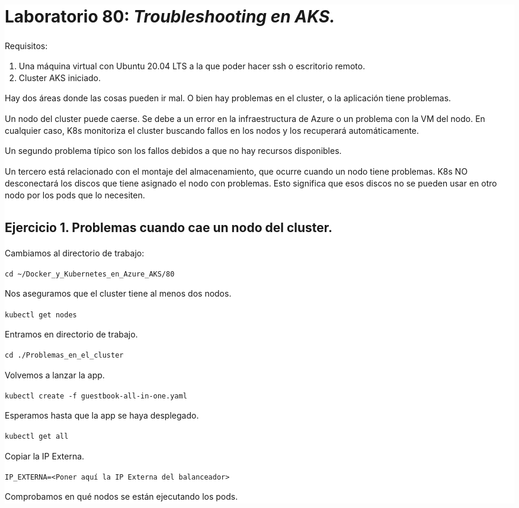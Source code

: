 # Laboratorio 80: ***Troubleshooting en AKS.***
 

Requisitos:

1. Una máquina virtual con Ubuntu 20.04 LTS a la que poder hacer ssh o escritorio remoto.
2. Cluster AKS iniciado.

Hay dos áreas donde las cosas pueden ir mal. O bien hay problemas en el cluster, o la aplicación tiene problemas.

Un nodo del cluster puede caerse. Se debe a un error en la infraestructura de Azure o un problema con la VM del nodo. En cualquier caso, K8s monitoriza el cluster buscando fallos en los nodos y los recuperará automáticamente.

Un segundo problema típico son los fallos debidos a que no hay recursos disponibles.

Un tercero está relacionado con el montaje del almacenamiento, que ocurre cuando un nodo tiene problemas. K8s NO desconectará los discos que tiene asignado el nodo con problemas. Esto significa que esos discos no se pueden usar en otro nodo por los pods que lo necesiten.


## Ejercicio 1. Problemas cuando cae un nodo del cluster.

Cambiamos al directorio de trabajo:

```
cd ~/Docker_y_Kubernetes_en_Azure_AKS/80
```

Nos aseguramos que el cluster tiene al menos dos nodos.

```
kubectl get nodes
```

Entramos en directorio de trabajo.

```
cd ./Problemas_en_el_cluster
```

Volvemos a lanzar la app.

```
kubectl create -f guestbook-all-in-one.yaml
```

Esperamos hasta que la app se haya desplegado.

```
kubectl get all
```

Copiar la IP Externa.

```
IP_EXTERNA=<Poner aquí la IP Externa del balanceador>
```

Comprobamos en qué nodos se están ejecutando los pods.
